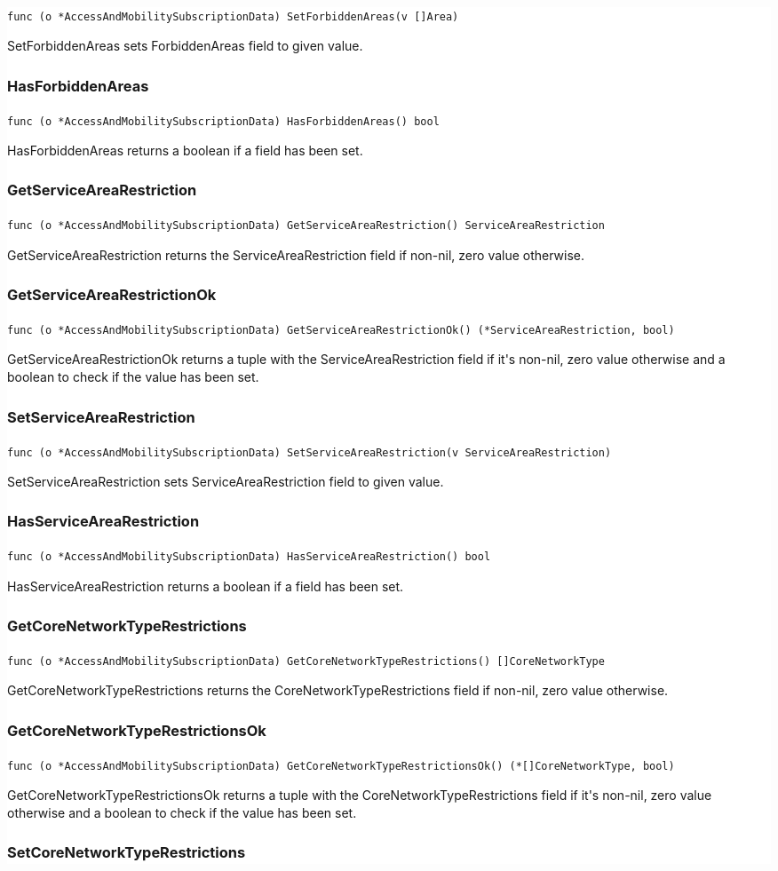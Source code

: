 `func (o *AccessAndMobilitySubscriptionData) SetForbiddenAreas(v []Area)`

SetForbiddenAreas sets ForbiddenAreas field to given value.

### HasForbiddenAreas

`func (o *AccessAndMobilitySubscriptionData) HasForbiddenAreas() bool`

HasForbiddenAreas returns a boolean if a field has been set.

### GetServiceAreaRestriction

`func (o *AccessAndMobilitySubscriptionData) GetServiceAreaRestriction() ServiceAreaRestriction`

GetServiceAreaRestriction returns the ServiceAreaRestriction field if non-nil, zero value otherwise.

### GetServiceAreaRestrictionOk

`func (o *AccessAndMobilitySubscriptionData) GetServiceAreaRestrictionOk() (*ServiceAreaRestriction, bool)`

GetServiceAreaRestrictionOk returns a tuple with the ServiceAreaRestriction field if it's non-nil, zero value otherwise
and a boolean to check if the value has been set.

### SetServiceAreaRestriction

`func (o *AccessAndMobilitySubscriptionData) SetServiceAreaRestriction(v ServiceAreaRestriction)`

SetServiceAreaRestriction sets ServiceAreaRestriction field to given value.

### HasServiceAreaRestriction

`func (o *AccessAndMobilitySubscriptionData) HasServiceAreaRestriction() bool`

HasServiceAreaRestriction returns a boolean if a field has been set.

### GetCoreNetworkTypeRestrictions

`func (o *AccessAndMobilitySubscriptionData) GetCoreNetworkTypeRestrictions() []CoreNetworkType`

GetCoreNetworkTypeRestrictions returns the CoreNetworkTypeRestrictions field if non-nil, zero value otherwise.

### GetCoreNetworkTypeRestrictionsOk

`func (o *AccessAndMobilitySubscriptionData) GetCoreNetworkTypeRestrictionsOk() (*[]CoreNetworkType, bool)`

GetCoreNetworkTypeRestrictionsOk returns a tuple with the CoreNetworkTypeRestrictions field if it's non-nil, zero value otherwise
and a boolean to check if the value has been set.

### SetCoreNetworkTypeRestrictions
